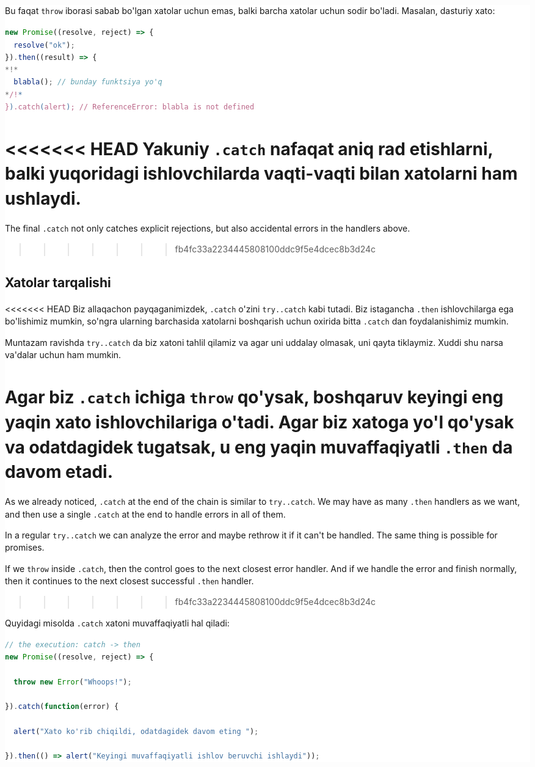 Bu faqat `throw` iborasi sabab bo'lgan xatolar uchun emas, balki barcha xatolar uchun sodir bo'ladi. Masalan, dasturiy xato:

```js run
new Promise((resolve, reject) => {
  resolve("ok");
}).then((result) => {
*!*
  blabla(); // bunday funktsiya yo'q
*/!*
}).catch(alert); // ReferenceError: blabla is not defined
```

<<<<<<< HEAD
Yakuniy `.catch` nafaqat aniq rad etishlarni, balki yuqoridagi ishlovchilarda vaqti-vaqti bilan xatolarni ham ushlaydi.
=======
The final `.catch` not only catches explicit rejections, but also accidental errors in the handlers above.
>>>>>>> fb4fc33a2234445808100ddc9f5e4dcec8b3d24c

## Xatolar tarqalishi

<<<<<<< HEAD
Biz allaqachon payqaganimizdek, `.catch` o'zini `try..catch` kabi tutadi. Biz istagancha `.then` ishlovchilarga ega bo'lishimiz mumkin, so'ngra ularning barchasida xatolarni boshqarish uchun oxirida bitta `.catch` dan foydalanishimiz mumkin.

Muntazam ravishda `try..catch` da biz xatoni tahlil qilamiz va agar uni uddalay olmasak, uni qayta tiklaymiz. Xuddi shu narsa va'dalar uchun ham mumkin.

Agar biz `.catch` ichiga `throw` qo'ysak, boshqaruv keyingi eng yaqin xato ishlovchilariga o'tadi. Agar biz xatoga yo'l qo'ysak va odatdagidek tugatsak, u eng yaqin muvaffaqiyatli `.then` da davom etadi.
=======
As we already noticed, `.catch` at the end of the chain is similar to `try..catch`. We may have as many `.then` handlers as we want, and then use a single `.catch` at the end to handle errors in all of them.

In a regular `try..catch` we can analyze the error and maybe rethrow it if it can't be handled. The same thing is possible for promises.

If we `throw` inside `.catch`, then the control goes to the next closest error handler. And if we handle the error and finish normally, then it continues to the next closest successful `.then` handler.
>>>>>>> fb4fc33a2234445808100ddc9f5e4dcec8b3d24c

Quyidagi misolda `.catch` xatoni muvaffaqiyatli hal qiladi:

```js run
// the execution: catch -> then
new Promise((resolve, reject) => {

  throw new Error("Whoops!");

}).catch(function(error) {

  alert("Xato ko'rib chiqildi, odatdagidek davom eting ");

}).then(() => alert("Keyingi muvaffaqiyatli ishlov beruvchi ishlaydi"));
```
